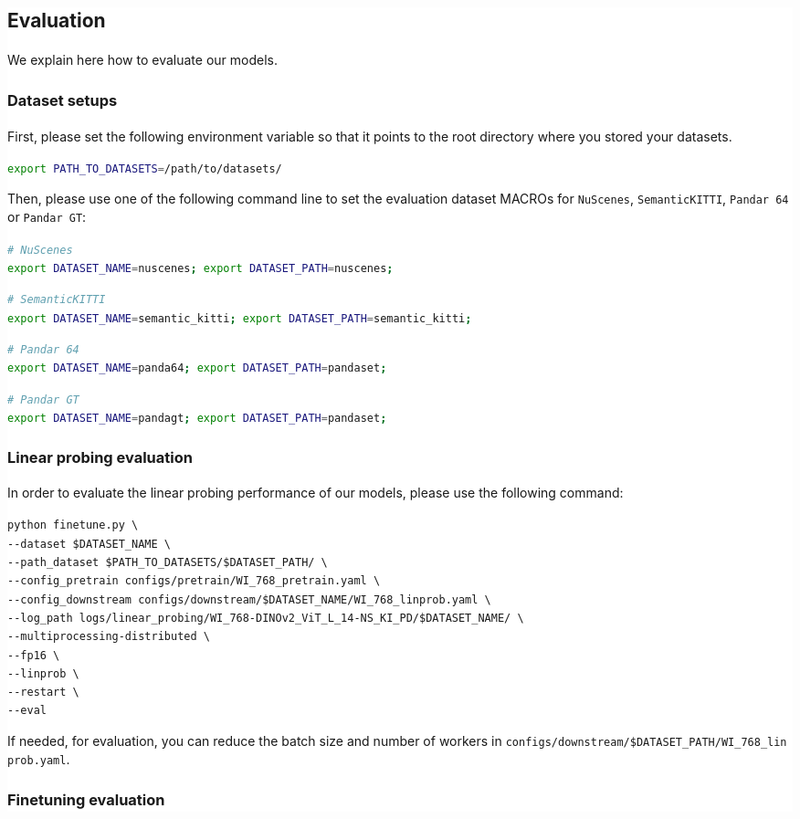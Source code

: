 ## Evaluation

We explain here how to evaluate our models.

### Dataset setups

First, please set the following environment variable so that it points to the root directory where you stored your datasets.
```bash
export PATH_TO_DATASETS=/path/to/datasets/
```

Then, please use one of the following command line to set the evaluation dataset MACROs for `NuScenes`, `SemanticKITTI`, `Pandar 64` or `Pandar GT`:
```bash
# NuScenes
export DATASET_NAME=nuscenes; export DATASET_PATH=nuscenes;
```
```bash
# SemanticKITTI
export DATASET_NAME=semantic_kitti; export DATASET_PATH=semantic_kitti;
```
```bash
# Pandar 64
export DATASET_NAME=panda64; export DATASET_PATH=pandaset;
```
```bash
# Pandar GT
export DATASET_NAME=pandagt; export DATASET_PATH=pandaset;
```

### Linear probing evaluation

In order to evaluate the linear probing performance of our models, please use the following command:
```
python finetune.py \
--dataset $DATASET_NAME \
--path_dataset $PATH_TO_DATASETS/$DATASET_PATH/ \
--config_pretrain configs/pretrain/WI_768_pretrain.yaml \
--config_downstream configs/downstream/$DATASET_NAME/WI_768_linprob.yaml \
--log_path logs/linear_probing/WI_768-DINOv2_ViT_L_14-NS_KI_PD/$DATASET_NAME/ \
--multiprocessing-distributed \
--fp16 \
--linprob \
--restart \
--eval
```

If needed, for evaluation, you can reduce the batch size and number of workers in `configs/downstream/$DATASET_PATH/WI_768_linprob.yaml`.

### Finetuning evaluation

